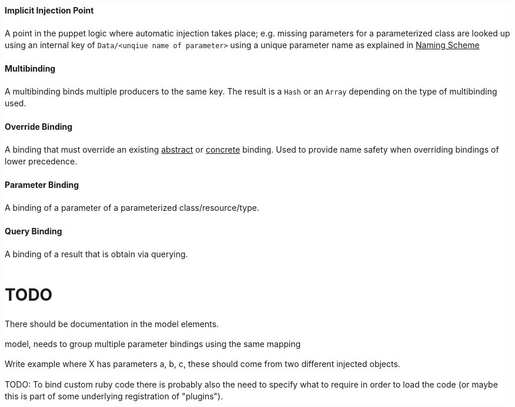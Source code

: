 #### <a id="term-implicit-injection-point"></a> Implicit Injection Point
A point in the puppet logic where automatic injection takes place; e.g. missing parameters for a parameterized class are
looked up using an internal key of `Data/<unqiue name of parameter>` using a unique parameter name as explained
in [Naming Scheme](#naming-scheme)

#### <a id="term-multibinding"></a> Multibinding
A multibinding binds multiple producers to the same key. The result is a `Hash` or an `Array` depending on the type
of multibinding used.

#### <a id="term-override-binding"></a> Override Binding
A binding that must override an existing [abstract](#term-abstract-binding) or [concrete](#term-concrete-binding) binding.
Used to provide name safety when overriding bindings of lower precedence.

#### <a id="term-parameter-binding"></a> Parameter Binding
A binding of a parameter of a parameterized class/resource/type.

#### <a id="term-query-binding"></a> Query Binding
A binding of a result that is obtain via querying.

TODO
====

There should be documentation in the model elements.

model, needs to group multiple parameter bindings using the same mapping

Write example where X has parameters a, b, c, these should come from two different injected objects.

TODO: To bind custom ruby code there is probably also the need to specify what to require in order to load
the code (or maybe this is part of some underlying registration of "plugins").

